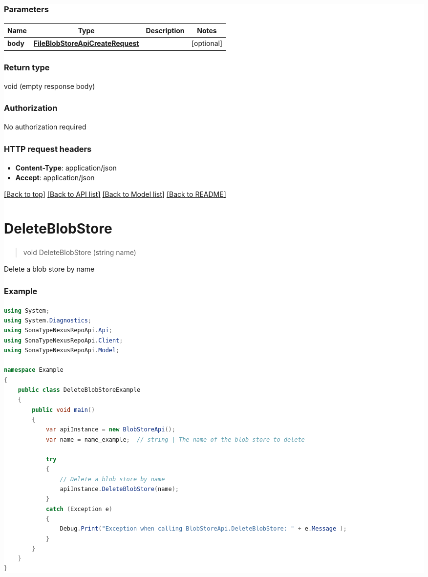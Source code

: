 ### Parameters

Name | Type | Description  | Notes
------------- | ------------- | ------------- | -------------
 **body** | [**FileBlobStoreApiCreateRequest**](FileBlobStoreApiCreateRequest.md)|  | [optional] 

### Return type

void (empty response body)

### Authorization

No authorization required

### HTTP request headers

 - **Content-Type**: application/json
 - **Accept**: application/json

[[Back to top]](#) [[Back to API list]](../README.md#documentation-for-api-endpoints) [[Back to Model list]](../README.md#documentation-for-models) [[Back to README]](../README.md)

<a name="deleteblobstore"></a>
# **DeleteBlobStore**
> void DeleteBlobStore (string name)

Delete a blob store by name

### Example
```csharp
using System;
using System.Diagnostics;
using SonaTypeNexusRepoApi.Api;
using SonaTypeNexusRepoApi.Client;
using SonaTypeNexusRepoApi.Model;

namespace Example
{
    public class DeleteBlobStoreExample
    {
        public void main()
        {
            var apiInstance = new BlobStoreApi();
            var name = name_example;  // string | The name of the blob store to delete

            try
            {
                // Delete a blob store by name
                apiInstance.DeleteBlobStore(name);
            }
            catch (Exception e)
            {
                Debug.Print("Exception when calling BlobStoreApi.DeleteBlobStore: " + e.Message );
            }
        }
    }
}
```
